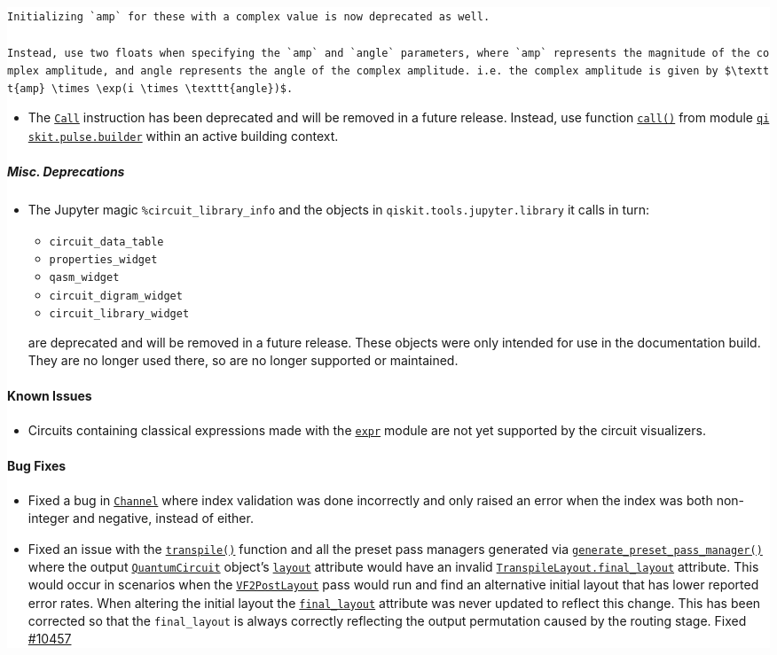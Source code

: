    Initializing `amp` for these with a complex value is now deprecated as well.

    Instead, use two floats when specifying the `amp` and `angle` parameters, where `amp` represents the magnitude of the complex amplitude, and angle represents the angle of the complex amplitude. i.e. the complex amplitude is given by $\texttt{amp} \times \exp(i \times \texttt{angle})$.

*   The [`Call`](/api/qiskit/0.46/qiskit.pulse.instructions.Call "qiskit.pulse.instructions.Call") instruction has been deprecated and will be removed in a future release. Instead, use function [`call()`](/api/qiskit/pulse#qiskit.pulse.builder.call "qiskit.pulse.builder.call") from module [`qiskit.pulse.builder`](/api/qiskit/pulse#module-qiskit.pulse.builder "qiskit.pulse.builder") within an active building context.

<span id="release-notes-0-25-0-misc-deprecations" />

##### Misc. Deprecations

*   The Jupyter magic `%circuit_library_info` and the objects in `qiskit.tools.jupyter.library` it calls in turn:

    *   `circuit_data_table`
    *   `properties_widget`
    *   `qasm_widget`
    *   `circuit_digram_widget`
    *   `circuit_library_widget`

    are deprecated and will be removed in a future release. These objects were only intended for use in the documentation build. They are no longer used there, so are no longer supported or maintained.

<span id="release-notes-0-25-0-known-issues" />

#### Known Issues

*   Circuits containing classical expressions made with the [`expr`](/api/qiskit/circuit_classical#module-qiskit.circuit.classical.expr "qiskit.circuit.classical.expr") module are not yet supported by the circuit visualizers.

<span id="release-notes-0-25-0-bug-fixes" />

<span id="id3" />

#### Bug Fixes

*   Fixed a bug in [`Channel`](/api/qiskit/pulse#qiskit.pulse.channels.Channel "qiskit.pulse.channels.Channel") where index validation was done incorrectly and only raised an error when the index was both non-integer and negative, instead of either.

*   Fixed an issue with the [`transpile()`](/api/qiskit/compiler#qiskit.compiler.transpile "qiskit.compiler.transpile") function and all the preset pass managers generated via [`generate_preset_pass_manager()`](/api/qiskit/transpiler_preset#qiskit.transpiler.preset_passmanagers.generate_preset_pass_manager "qiskit.transpiler.preset_passmanagers.generate_preset_pass_manager") where the output [`QuantumCircuit`](/api/qiskit/qiskit.circuit.QuantumCircuit "qiskit.circuit.QuantumCircuit") object’s [`layout`](/api/qiskit/qiskit.circuit.QuantumCircuit#layout "qiskit.circuit.QuantumCircuit.layout") attribute would have an invalid [`TranspileLayout.final_layout`](/api/qiskit/qiskit.transpiler.TranspileLayout#final_layout "qiskit.transpiler.TranspileLayout.final_layout") attribute. This would occur in scenarios when the [`VF2PostLayout`](/api/qiskit/qiskit.transpiler.passes.VF2PostLayout "qiskit.transpiler.passes.VF2PostLayout") pass would run and find an alternative initial layout that has lower reported error rates. When altering the initial layout the [`final_layout`](/api/qiskit/qiskit.transpiler.TranspileLayout#final_layout "qiskit.transpiler.TranspileLayout.final_layout") attribute was never updated to reflect this change. This has been corrected so that the `final_layout` is always correctly reflecting the output permutation caused by the routing stage. Fixed [#10457](https://github.com/Qiskit/qiskit-terra/issues/10457)
